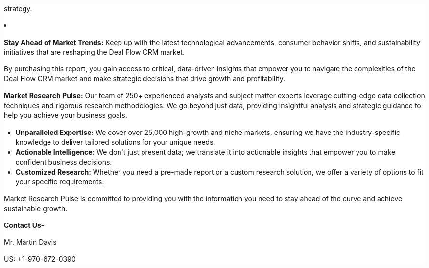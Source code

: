 strategy.</p></li><li><p><strong>Stay Ahead of Market Trends:</strong> Keep up with the latest technological advancements, consumer behavior shifts, and sustainability initiatives that are reshaping the Deal Flow CRM market.</p></li></ol><p>By purchasing this report, you gain access to critical, data-driven insights that empower you to navigate the complexities of the Deal Flow CRM market and make strategic decisions that drive growth and profitability.</p><p><strong>Market Research Pulse:</strong>&nbsp;Our team of 250+ experienced analysts and subject matter experts leverage cutting-edge data collection techniques and rigorous research methodologies. We go beyond just data, providing insightful analysis and strategic guidance to help you achieve your business goals.</p><ul><li><strong>Unparalleled Expertise:</strong>&nbsp;We cover over 25,000 high-growth and niche markets, ensuring we have the industry-specific knowledge to deliver tailored solutions for your unique needs.</li><li><strong>Actionable Intelligence:</strong>&nbsp;We don't just present data; we translate it into actionable insights that empower you to make confident business decisions.</li><li><strong>Customized Research:</strong>&nbsp;Whether you need a pre-made report or a custom research solution, we offer a variety of options to fit your specific requirements.</li></ul><p>Market Research Pulse is committed to providing you with the information you need to stay ahead of the curve and achieve sustainable growth.</p><p><strong>Contact Us-</strong></p><p>Mr. Martin Davis</p><p>US: +1-970-672-0390</p>
